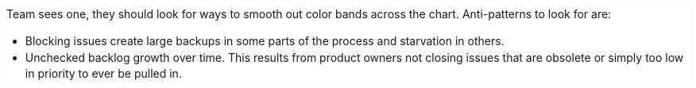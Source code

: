 Team sees one, they should look for ways to smooth out color bands across the chart. Anti-patterns to look for are:<br/>
-	Blocking issues create large backups in some parts of the process and starvation in others.<br/>
-	Unchecked backlog growth over time. This results from product owners not closing issues that are obsolete or simply too low in priority to ever be pulled in.<br/>

